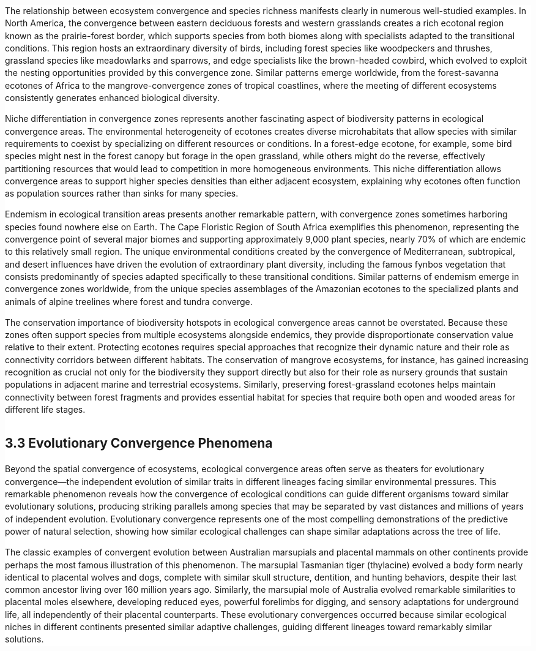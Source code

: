 The relationship between ecosystem convergence and species richness manifests clearly in numerous well-studied examples. In North America, the convergence between eastern deciduous forests and western grasslands creates a rich ecotonal region known as the prairie-forest border, which supports species from both biomes along with specialists adapted to the transitional conditions. This region hosts an extraordinary diversity of birds, including forest species like woodpeckers and thrushes, grassland species like meadowlarks and sparrows, and edge specialists like the brown-headed cowbird, which evolved to exploit the nesting opportunities provided by this convergence zone. Similar patterns emerge worldwide, from the forest-savanna ecotones of Africa to the mangrove-convergence zones of tropical coastlines, where the meeting of different ecosystems consistently generates enhanced biological diversity.

Niche differentiation in convergence zones represents another fascinating aspect of biodiversity patterns in ecological convergence areas. The environmental heterogeneity of ecotones creates diverse microhabitats that allow species with similar requirements to coexist by specializing on different resources or conditions. In a forest-edge ecotone, for example, some bird species might nest in the forest canopy but forage in the open grassland, while others might do the reverse, effectively partitioning resources that would lead to competition in more homogeneous environments. This niche differentiation allows convergence areas to support higher species densities than either adjacent ecosystem, explaining why ecotones often function as population sources rather than sinks for many species.

Endemism in ecological transition areas presents another remarkable pattern, with convergence zones sometimes harboring species found nowhere else on Earth. The Cape Floristic Region of South Africa exemplifies this phenomenon, representing the convergence point of several major biomes and supporting approximately 9,000 plant species, nearly 70% of which are endemic to this relatively small region. The unique environmental conditions created by the convergence of Mediterranean, subtropical, and desert influences have driven the evolution of extraordinary plant diversity, including the famous fynbos vegetation that consists predominantly of species adapted specifically to these transitional conditions. Similar patterns of endemism emerge in convergence zones worldwide, from the unique species assemblages of the Amazonian ecotones to the specialized plants and animals of alpine treelines where forest and tundra converge.

The conservation importance of biodiversity hotspots in ecological convergence areas cannot be overstated. Because these zones often support species from multiple ecosystems alongside endemics, they provide disproportionate conservation value relative to their extent. Protecting ecotones requires special approaches that recognize their dynamic nature and their role as connectivity corridors between different habitats. The conservation of mangrove ecosystems, for instance, has gained increasing recognition as crucial not only for the biodiversity they support directly but also for their role as nursery grounds that sustain populations in adjacent marine and terrestrial ecosystems. Similarly, preserving forest-grassland ecotones helps maintain connectivity between forest fragments and provides essential habitat for species that require both open and wooded areas for different life stages.

## 3.3 Evolutionary Convergence Phenomena

Beyond the spatial convergence of ecosystems, ecological convergence areas often serve as theaters for evolutionary convergence—the independent evolution of similar traits in different lineages facing similar environmental pressures. This remarkable phenomenon reveals how the convergence of ecological conditions can guide different organisms toward similar evolutionary solutions, producing striking parallels among species that may be separated by vast distances and millions of years of independent evolution. Evolutionary convergence represents one of the most compelling demonstrations of the predictive power of natural selection, showing how similar ecological challenges can shape similar adaptations across the tree of life.

The classic examples of convergent evolution between Australian marsupials and placental mammals on other continents provide perhaps the most famous illustration of this phenomenon. The marsupial Tasmanian tiger (thylacine) evolved a body form nearly identical to placental wolves and dogs, complete with similar skull structure, dentition, and hunting behaviors, despite their last common ancestor living over 160 million years ago. Similarly, the marsupial mole of Australia evolved remarkable similarities to placental moles elsewhere, developing reduced eyes, powerful forelimbs for digging, and sensory adaptations for underground life, all independently of their placental counterparts. These evolutionary convergences occurred because similar ecological niches in different continents presented similar adaptive challenges, guiding different lineages toward remarkably similar solutions.
